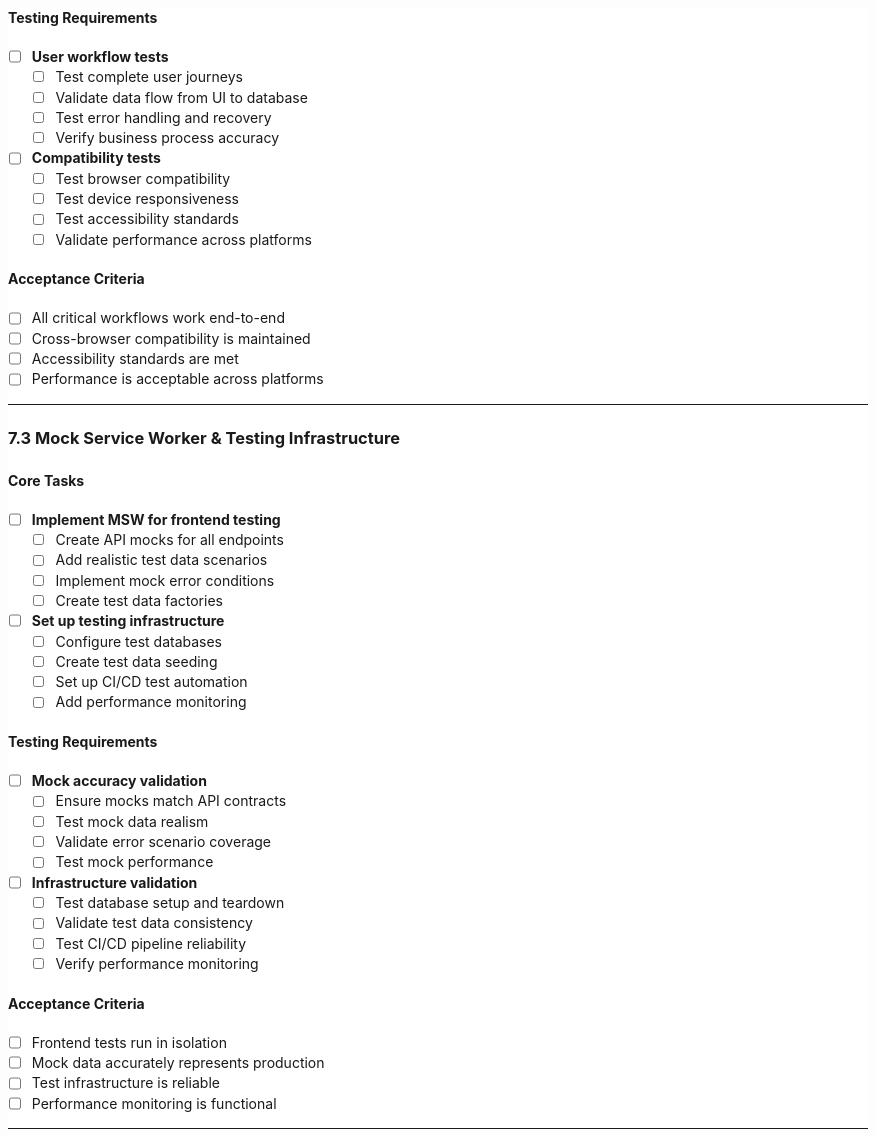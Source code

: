#### Testing Requirements
- [ ] **User workflow tests**
  - [ ] Test complete user journeys
  - [ ] Validate data flow from UI to database
  - [ ] Test error handling and recovery
  - [ ] Verify business process accuracy

- [ ] **Compatibility tests**
  - [ ] Test browser compatibility
  - [ ] Test device responsiveness
  - [ ] Test accessibility standards
  - [ ] Validate performance across platforms

#### Acceptance Criteria
- [ ] All critical workflows work end-to-end
- [ ] Cross-browser compatibility is maintained
- [ ] Accessibility standards are met
- [ ] Performance is acceptable across platforms

---

### 7.3 Mock Service Worker & Testing Infrastructure

#### Core Tasks
- [ ] **Implement MSW for frontend testing**
  - [ ] Create API mocks for all endpoints
  - [ ] Add realistic test data scenarios
  - [ ] Implement mock error conditions
  - [ ] Create test data factories

- [ ] **Set up testing infrastructure**
  - [ ] Configure test databases
  - [ ] Create test data seeding
  - [ ] Set up CI/CD test automation
  - [ ] Add performance monitoring

#### Testing Requirements
- [ ] **Mock accuracy validation**
  - [ ] Ensure mocks match API contracts
  - [ ] Test mock data realism
  - [ ] Validate error scenario coverage
  - [ ] Test mock performance

- [ ] **Infrastructure validation**
  - [ ] Test database setup and teardown
  - [ ] Validate test data consistency
  - [ ] Test CI/CD pipeline reliability
  - [ ] Verify performance monitoring

#### Acceptance Criteria
- [ ] Frontend tests run in isolation
- [ ] Mock data accurately represents production
- [ ] Test infrastructure is reliable
- [ ] Performance monitoring is functional

---
